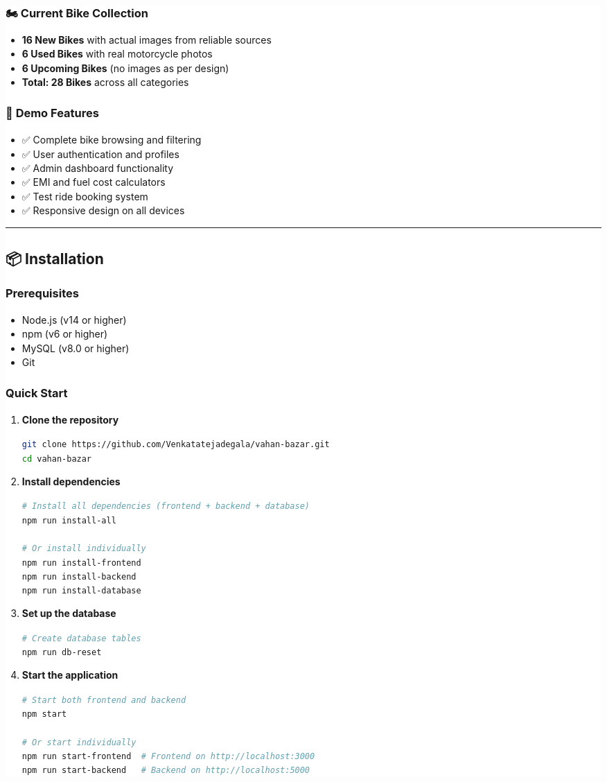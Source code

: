 ### 🏍️ **Current Bike Collection**
- **16 New Bikes** with actual images from reliable sources
- **6 Used Bikes** with real motorcycle photos
- **6 Upcoming Bikes** (no images as per design)
- **Total: 28 Bikes** across all categories

### 📱 **Demo Features**
- ✅ Complete bike browsing and filtering
- ✅ User authentication and profiles
- ✅ Admin dashboard functionality
- ✅ EMI and fuel cost calculators
- ✅ Test ride booking system
- ✅ Responsive design on all devices

---

## 📦 Installation

### **Prerequisites**
- Node.js (v14 or higher)
- npm (v6 or higher)
- MySQL (v8.0 or higher)
- Git

### **Quick Start**

1. **Clone the repository**
   ```bash
   git clone https://github.com/Venkatatejadegala/vahan-bazar.git
   cd vahan-bazar
   ```

2. **Install dependencies**
   ```bash
   # Install all dependencies (frontend + backend + database)
   npm run install-all
   
   # Or install individually
   npm run install-frontend
   npm run install-backend
   npm run install-database
   ```

3. **Set up the database**
   ```bash
   # Create database tables
   npm run db-reset
   ```

4. **Start the application**
   ```bash
   # Start both frontend and backend
   npm start
   
   # Or start individually
   npm run start-frontend  # Frontend on http://localhost:3000
   npm run start-backend   # Backend on http://localhost:5000
   ```
